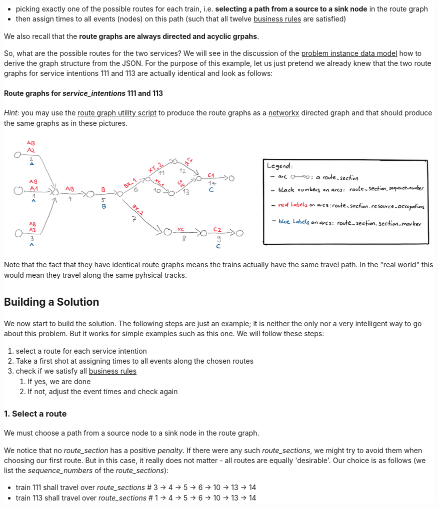 * picking exactly one of the possible routes for each train, i.e. __selecting a path from a source to a sink node__ in the route graph
* then assign times to all events (nodes) on this path (such that all twelve [business rules](business_rules.md) are satisfied)

We also recall that the __route graphs are always directed and acyclic grpahs__.

So, what are the possible routes for the two services? We will see in the discussion of the [problem instance data model](input_data_model.md#routes) how to derive the graph structure from the JSON. For the purpose of this example, let us just pretend we already knew that the two route graphs for service intentions 111 and 113 are actually identical and look as follows:

#### Route graphs for _service_intentions_ 111 and 113
_Hint:_ you may use the [route graph utility script](utils/route_graph.py) to produce the route graphs as a [networkx](https://networkx.github.io/) directed graph and that should produce the same graphs as in these pictures.

![](img/worked_example_route_graph.png)

Note that the fact that they have identical route graphs means the trains actually have the same travel path. In the "real world" this would mean they travel along the same pyhsical tracks.

## Building a Solution
We now start to build the solution. The following steps are just an example; it is neither the only nor a very intelligent way to go about this problem. But it works for simple examples such as this one. We will follow these steps:

1. select a route for each service intention
2. Take a first shot at assigning times to all events along the chosen routes
3. check if we satisfy all [business rules](business_rules.md)
    1. If yes, we are done
    2. If not, adjust the event times and check again

### 1. Select a route
We must choose a path from a source node to a sink node in the route graph.

We notice that no _route_section_ has a positive _penalty_. If there were any such _route_sections_, we might try to avoid them when choosing our first route. But in this case, it really does not matter - all routes are equally 'desirable'. Our choice is as follows (we list the _sequence_numbers_ of the _route_sections_):
* train 111 shall travel over _route_sections_ # 3 -> 4 -> 5 -> 6 -> 10 -> 13 -> 14
* train 113 shall travel over _route_sections_ # 1 -> 4 -> 5 -> 6 -> 10 -> 13 -> 14
